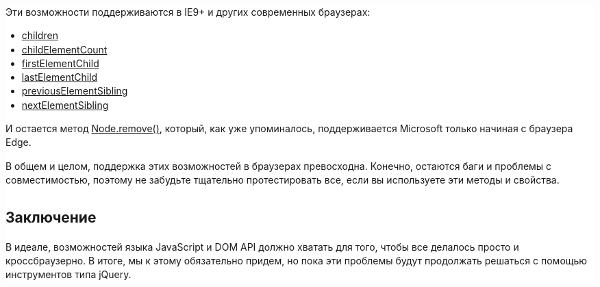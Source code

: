 
Эти возможности поддерживаются в IE9+ и других современных браузерах:

* [children](https://developer.mozilla.org/en-US/docs/Web/API/ParentNode/children)
* [childElementCount](https://developer.mozilla.org/en-US/docs/Web/API/ParentNode/childElementCount)
* [firstElementChild](https://developer.mozilla.org/en-US/docs/Web/API/ParentNode/firstElementChild)
* [lastElementChild](https://developer.mozilla.org/en-US/docs/Web/API/ParentNode/lastElementChild)
* [previousElementSibling](https://developer.mozilla.org/en-US/docs/Web/API/NonDocumentTypeChildNode/previousElementSibling)
* [nextElementSibling](https://developer.mozilla.org/en-US/docs/Web/API/NonDocumentTypeChildNode/nextElementSibling)


И остается метод [Node.remove()](https://developer.mozilla.org/en-US/docs/Web/API/ChildNode/remove), который, как уже упоминалось, поддерживается Microsoft только начиная с браузера Edge.

В общем и целом, поддержка этих возможностей в браузерах превосходна. Конечно, остаются баги и проблемы с совместимостью, поэтому не забудьте тщательно протестировать все, если вы используете эти методы и свойства.

## Заключение

В идеале, возможностей языка JavaScript и DOM API должно хватать для того, чтобы все делалось просто и кроссбраузерно. В итоге, мы к этому обязательно придем, но пока эти проблемы  будут продолжать решаться с помощью  инструментов типа jQuery.

 